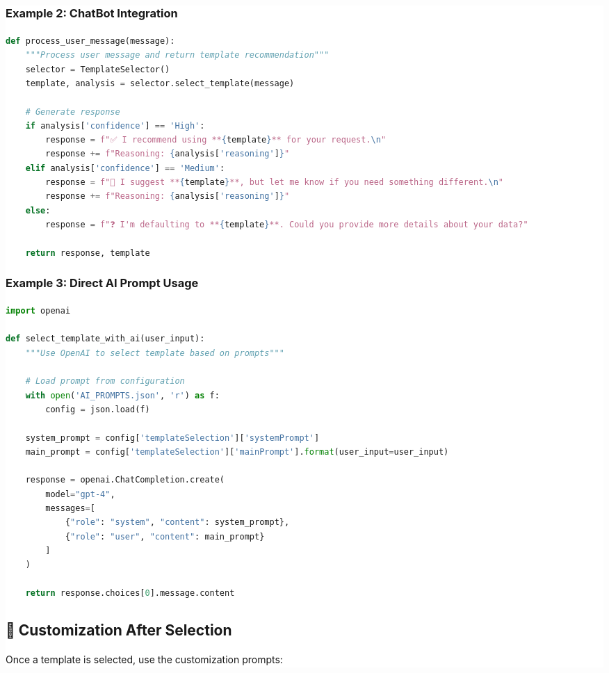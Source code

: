 ### Example 2: ChatBot Integration

```python
def process_user_message(message):
    """Process user message and return template recommendation"""
    selector = TemplateSelector()
    template, analysis = selector.select_template(message)
    
    # Generate response
    if analysis['confidence'] == 'High':
        response = f"✅ I recommend using **{template}** for your request.\n"
        response += f"Reasoning: {analysis['reasoning']}"
    elif analysis['confidence'] == 'Medium':
        response = f"🤔 I suggest **{template}**, but let me know if you need something different.\n"
        response += f"Reasoning: {analysis['reasoning']}"
    else:
        response = f"❓ I'm defaulting to **{template}**. Could you provide more details about your data?"
    
    return response, template
```

### Example 3: Direct AI Prompt Usage

```python
import openai

def select_template_with_ai(user_input):
    """Use OpenAI to select template based on prompts"""
    
    # Load prompt from configuration
    with open('AI_PROMPTS.json', 'r') as f:
        config = json.load(f)
    
    system_prompt = config['templateSelection']['systemPrompt']
    main_prompt = config['templateSelection']['mainPrompt'].format(user_input=user_input)
    
    response = openai.ChatCompletion.create(
        model="gpt-4",
        messages=[
            {"role": "system", "content": system_prompt},
            {"role": "user", "content": main_prompt}
        ]
    )
    
    return response.choices[0].message.content
```

## 🎨 Customization After Selection

Once a template is selected, use the customization prompts:
